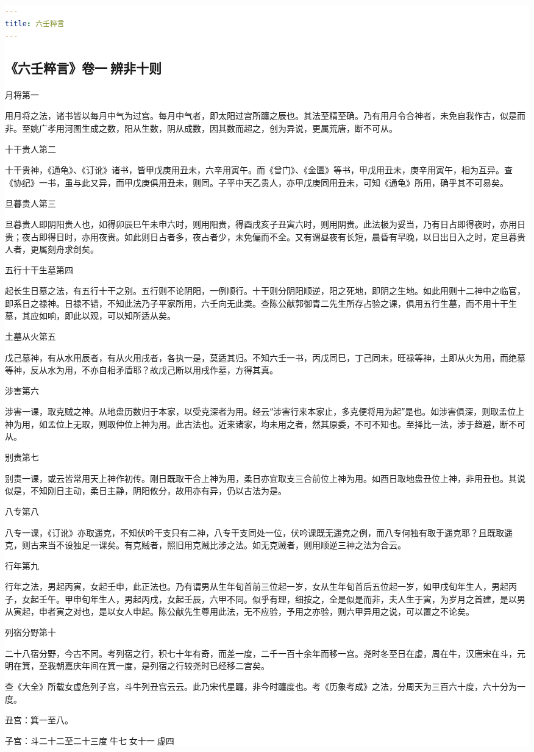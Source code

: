 ```yaml
---
title: 六壬粹言
---
```


## 《六壬粹言》卷一 辨非十则

月将第一

用月将之法，诸书皆以每月中气为过宫。每月中气者，即太阳过宫所躔之辰也。其法至精至确。乃有用月令合神者，未免自我作古，似是而非。至姚广孝用河图生成之数，阳从生数，阴从成数，因其数而超之，创为异说，更属荒唐，断不可从。

十干贵人第二

十干贵神，《通龟》、《订讹》诸书，皆甲戊庚用丑未，六辛用寅午。而《曾门》、《金匮》等书，甲戊用丑未，庚辛用寅午，相为互异。查《协纪》一书，虽与此又异，而甲戊庚俱用丑未，则同。子平中天乙贵人，亦甲戊庚同用丑未，可知《通龟》所用，确乎其不可易矣。

旦暮贵人第三

旦暮贵人即阴阳贵人也，如得卯辰巳午未申六时，则用阳贵，得酉戌亥子丑寅六时，则用阴贵。此法极为妥当，乃有日占即得夜时，亦用日贵；夜占即得日时，亦用夜贵。如此则日占者多，夜占者少，未免偏而不全。又有谓昼夜有长短，晨昏有早晚，以日出日入之时，定旦暮贵人者，更属刻舟求剑矣。

五行十干生墓第四

起长生日墓之法，有五行十干之别。五行则不论阴阳，一例顺行。十干则分阴阳顺逆，阳之死地，即阴之生地。如此用则十二神中之临官，即系日之禄神。日禄不错，不知此法乃子平家所用，六壬向无此类。查陈公献郭御青二先生所存占验之课，俱用五行生墓，而不用十干生墓，其应如响，即此以观，可以知所适从矣。

土墓从火第五

戊己墓神，有从水用辰者，有从火用戌者，各执一是，莫适其归。不知六壬一书，丙戊同巳，丁己同未，旺禄等神，土即从火为用，而绝墓等神，反从水为用，不亦自相矛盾耶？故戊己断以用戌作墓，方得其真。

涉害第六

涉害一课，取克贼之神。从地盘历数归于本家，以受克深者为用。经云“涉害行来本家止，多克便将用为起”是也。如涉害俱深，则取孟位上神为用，如孟位上无取，则取仲位上神为用。此古法也。近来诸家，均未用之者，然其原委，不可不知也。至择比一法，涉于趋避，断不可从。

别责第七

别责一课，或云皆常用天上神作初传。刚日既取干合上神为用，柔日亦宜取支三合前位上神为用。如酉日取地盘丑位上神，非用丑也。其说似是，不知刚日主动，柔日主静，阴阳攸分，故用亦有异，仍以古法为是。

八专第八

八专一课，《订讹》亦取遥克，不知伏吟干支只有二神，八专干支同处一位，伏吟课既无遥克之例，而八专何独有取于遥克耶？且既取遥克，则古来当不设独足一课矣。有克贼者，照旧用克贼比涉之法。如无克贼者，则用顺逆三神之法为合云。

行年第九

行年之法，男起丙寅，女起壬申，此正法也。乃有谓男从生年旬首前三位起一岁，女从生年旬首后五位起一岁，如甲戌旬年生人，男起丙子，女起壬午。甲申旬年生人，男起丙戌，女起壬辰，六甲不同。似乎有理，细按之，全是似是而非，夫人生于寅，为岁月之首建，是以男从寅起，申者寅之对也，是以女人申起。陈公献先生尊用此法，无不应验，予用之亦验，则六甲异用之说，可以置之不论矣。

列宿分野第十

二十八宿分野，今古不同。考列宿之行，积七十年有奇，而差一度，二千一百十余年而移一宫。尧时冬至日在虚，周在牛，汉唐宋在斗，元明在箕，至我朝嘉庆年间在箕一度，是列宿之行较尧时已经移二宫矣。

查《大全》所载女虚危列子宫，斗牛列丑宫云云。此乃宋代星躔，非今时躔度也。考《历象考成》之法，分周天为三百六十度，六十分为一度。

丑宫：箕一至八。

子宫：斗二十二至二十三度 牛七 女十一 虚四
